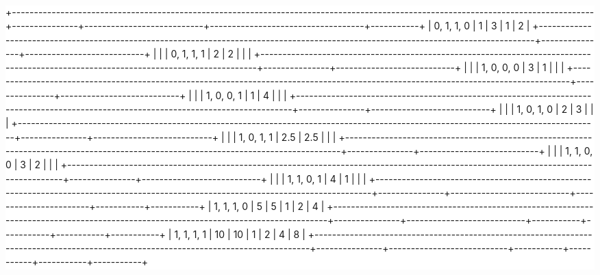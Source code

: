 +------------------------------------------------------------------------------------------------------------------------------------+---------------+---------------------------+-----------------------------------+-----------+
| 0, 1, 1, 0                                                                                                                         | 1             | 3                         | 1                                 | 2         |
+------------------------------------------------------------------------------------------------------------------------------------+---------------+---------------------------+                                   |           |
| 0, 1, 1, 1                                                                                                                         | 2             | 2                         |                                   |           |
+------------------------------------------------------------------------------------------------------------------------------------+---------------+---------------------------+                                   |           |
| 1, 0, 0, 0                                                                                                                         | 3             | 1                         |                                   |           |
+------------------------------------------------------------------------------------------------------------------------------------+---------------+---------------------------+                                   |           |
| 1, 0, 0, 1                                                                                                                         | 1             | 4                         |                                   |           |
+------------------------------------------------------------------------------------------------------------------------------------+---------------+---------------------------+                                   |           |
| 1, 0, 1, 0                                                                                                                         | 2             | 3                         |                                   |           |
+------------------------------------------------------------------------------------------------------------------------------------+---------------+---------------------------+                                   |           |
| 1, 0, 1, 1                                                                                                                         | 2.5           | 2.5                       |                                   |           |
+------------------------------------------------------------------------------------------------------------------------------------+---------------+---------------------------+                                   |           |
| 1, 1, 0, 0                                                                                                                         | 3             | 2                         |                                   |           |
+------------------------------------------------------------------------------------------------------------------------------------+---------------+---------------------------+                                   |           |
| 1, 1, 0, 1                                                                                                                         | 4             | 1                         |                                   |           |
+------------------------------------------------------------------------------------------------------------------------------------+---------------+---------------------------+-----------------------+-----------+-----------+
| 1, 1, 1, 0                                                                                                                         | 5             | 5                         | 1                     | 2         | 4         |
+------------------------------------------------------------------------------------------------------------------------------------+---------------+---------------------------+-----------+-----------+-----------+-----------+
| 1, 1, 1, 1                                                                                                                         | 10            | 10                        | 1         | 2         | 4         | 8         |
+------------------------------------------------------------------------------------------------------------------------------------+---------------+---------------------------+-----------+-----------+-----------+-----------+
